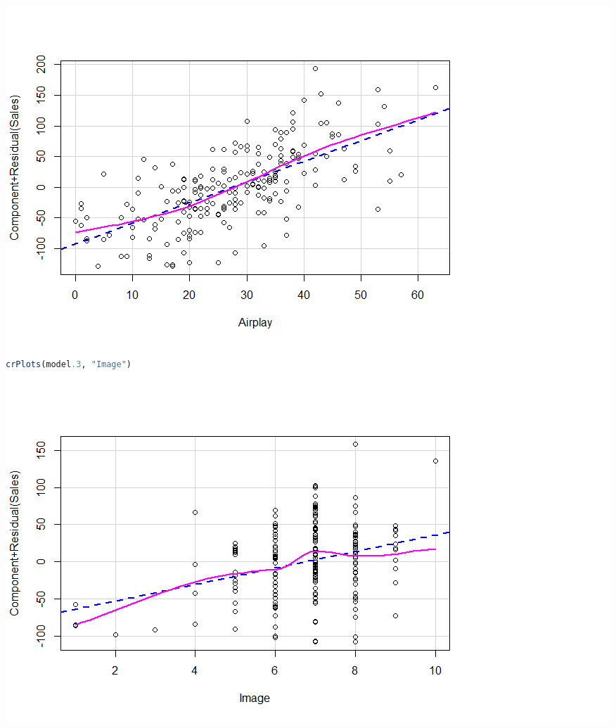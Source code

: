 ![](Regression-Diagnostics-Assignment_files/figure-markdown_github/unnamed-chunk-22-2.png)

``` r
crPlots(model.3, "Image")
```

![](Regression-Diagnostics-Assignment_files/figure-markdown_github/unnamed-chunk-22-3.png)
